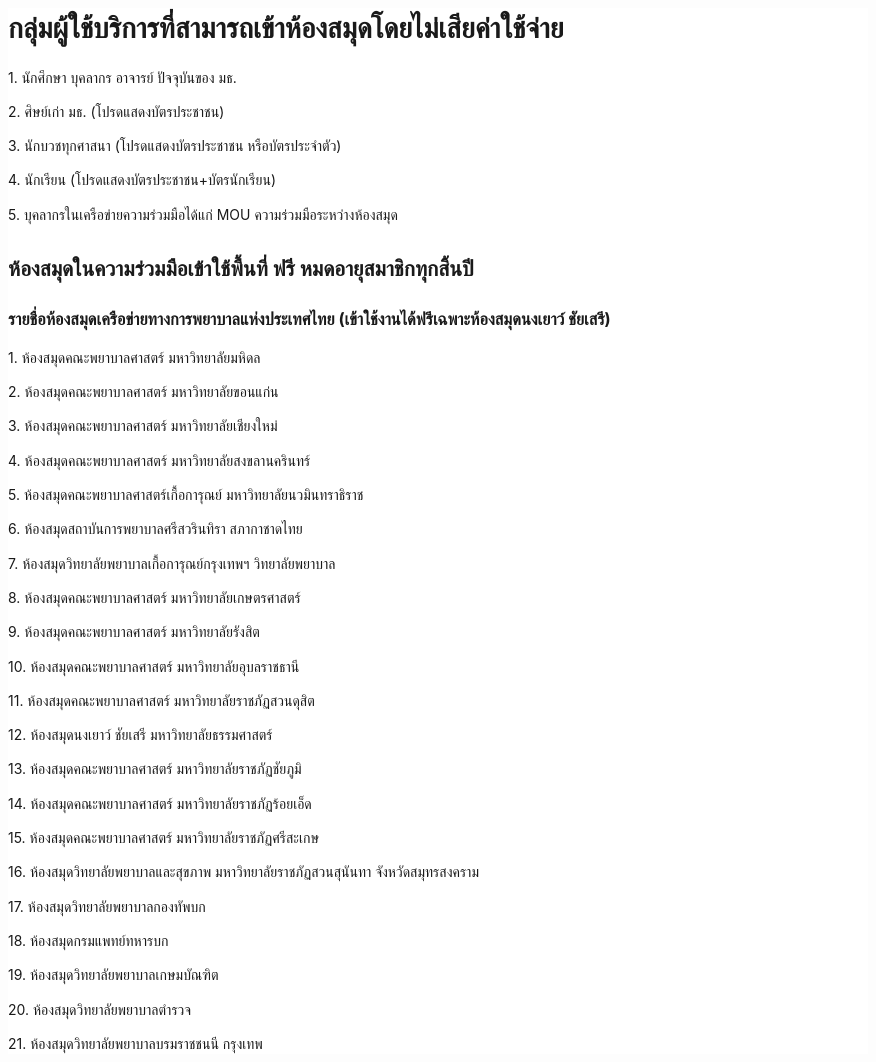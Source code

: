 # กลุ่มผู้ใช้บริการที่สามารถเข้าห้องสมุดโดยไม่เสียค่าใช้จ่าย

1\. นักศึกษา บุคลากร อาจารย์ ปัจจุบันของ มธ.

2\. ศิษย์เก่า มธ. (โปรดแสดงบัตรประชาชน)

3\. นักบวชทุกศาสนา (โปรดแสดงบัตรประชาชน หรือบัตรประจำตัว)

4\. นักเรียน (โปรดแสดงบัตรประชาชน+บัตรนักเรียน)

5\. บุคลากรในเครือข่ายความร่วมมือได้แก่ MOU ความร่วมมือระหว่างห้องสมุด

## ห้องสมุดในความร่วมมือเข้าใช้พื้นที่ ฟรี หมดอายุสมาชิกทุกสิ้นปี

### รายชื่อห้องสมุดเครือข่ายทางการพยาบาลแห่งประเทศไทย (เข้าใช้งานได้ฟรีเฉพาะห้องสมุดนงเยาว์ ชัยเสรี)

1\. ห้องสมุดคณะพยาบาลศาสตร์ มหาวิทยาลัยมหิดล

2\. ห้องสมุดคณะพยาบาลศาสตร์ มหาวิทยาลัยขอนแก่น

3\. ห้องสมุดคณะพยาบาลศาสตร์ มหาวิทยาลัยเชียงใหม่

4\. ห้องสมุดคณะพยาบาลศาสตร์ มหาวิทยาลัยสงขลานครินทร์

5\. ห้องสมุดคณะพยาบาลศาสตร์เกื้อการุณย์ มหาวิทยาลัยนวมินทราธิราช

6\. ห้องสมุดสถาบันการพยาบาลศรีสวรินทิรา สภากาชาดไทย

7\. ห้องสมุดวิทยาลัยพยาบาลเกื้อการุณย์กรุงเทพฯ วิทยาลัยพยาบาล

8\. ห้องสมุดคณะพยาบาลศาสตร์ มหาวิทยาลัยเกษตรศาสตร์

9\. ห้องสมุดคณะพยาบาลศาสตร์ มหาวิทยาลัยรังสิต

10\. ห้องสมุดคณะพยาบาลศาสตร์ มหาวิทยาลัยอุบลราชธานี

11\. ห้องสมุดคณะพยาบาลศาสตร์ มหาวิทยาลัยราชภัฏสวนดุสิต

12\. ห้องสมุดนงเยาว์ ชัยเสรี มหาวิทยาลัยธรรมศาสตร์

13\. ห้องสมุดคณะพยาบาลศาสตร์ มหาวิทยาลัยราชภัฏชัยภูมิ

14\. ห้องสมุดคณะพยาบาลศาสตร์ มหาวิทยาลัยราชภัฏร้อยเอ็ด

15\. ห้องสมุดคณะพยาบาลศาสตร์ มหาวิทยาลัยราชภัฏศรีสะเกษ

16\. ห้องสมุดวิทยาลัยพยาบาลและสุขภาพ มหาวิทยาลัยราชภัฏสวนสุนันทา จังหวัดสมุทรสงคราม

17\. ห้องสมุดวิทยาลัยพยาบาลกองทัพบก

18\. ห้องสมุดกรมแพทย์ทหารบก

19\. ห้องสมุดวิทยาลัยพยาบาลเกษมบัณฑิต

20\. ห้องสมุดวิทยาลัยพยาบาลตำรวจ

21\. ห้องสมุดวิทยาลัยพยาบาลบรมราชชนนี กรุงเทพ
